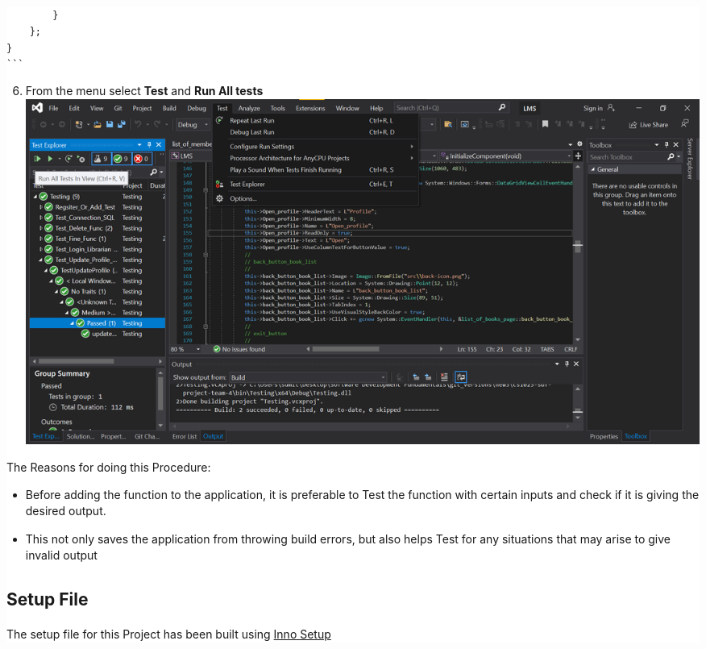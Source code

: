 			}
		};
	}
	```

6. From the menu select **Test** and **Run All tests**
![Screenshot of Test](Screenshots/TestFramework.png)

The Reasons for doing this Procedure:
- Before adding the function to the application, it is preferable to Test the function with certain inputs and check if it is giving the desired output.

- This not only saves the application from throwing build errors, but also helps Test for any situations that may arise to give invalid output

## Setup File
The setup file for this Project has been built using [Inno Setup](https://jrsoftware.org/isinfo.php)
